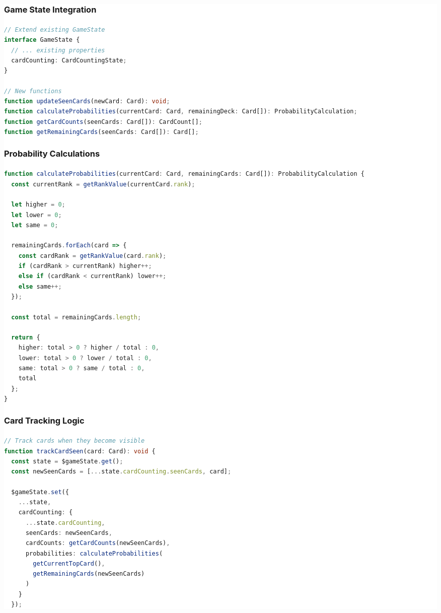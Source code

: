 ### Game State Integration

```typescript
// Extend existing GameState
interface GameState {
  // ... existing properties
  cardCounting: CardCountingState;
}

// New functions
function updateSeenCards(newCard: Card): void;
function calculateProbabilities(currentCard: Card, remainingDeck: Card[]): ProbabilityCalculation;
function getCardCounts(seenCards: Card[]): CardCount[];
function getRemainingCards(seenCards: Card[]): Card[];
```

### Probability Calculations

```typescript
function calculateProbabilities(currentCard: Card, remainingCards: Card[]): ProbabilityCalculation {
  const currentRank = getRankValue(currentCard.rank);
  
  let higher = 0;
  let lower = 0;
  let same = 0;
  
  remainingCards.forEach(card => {
    const cardRank = getRankValue(card.rank);
    if (cardRank > currentRank) higher++;
    else if (cardRank < currentRank) lower++;
    else same++;
  });
  
  const total = remainingCards.length;
  
  return {
    higher: total > 0 ? higher / total : 0,
    lower: total > 0 ? lower / total : 0,
    same: total > 0 ? same / total : 0,
    total
  };
}
```

### Card Tracking Logic

```typescript
// Track cards when they become visible
function trackCardSeen(card: Card): void {
  const state = $gameState.get();
  const newSeenCards = [...state.cardCounting.seenCards, card];
  
  $gameState.set({
    ...state,
    cardCounting: {
      ...state.cardCounting,
      seenCards: newSeenCards,
      cardCounts: getCardCounts(newSeenCards),
      probabilities: calculateProbabilities(
        getCurrentTopCard(), 
        getRemainingCards(newSeenCards)
      )
    }
  });
```